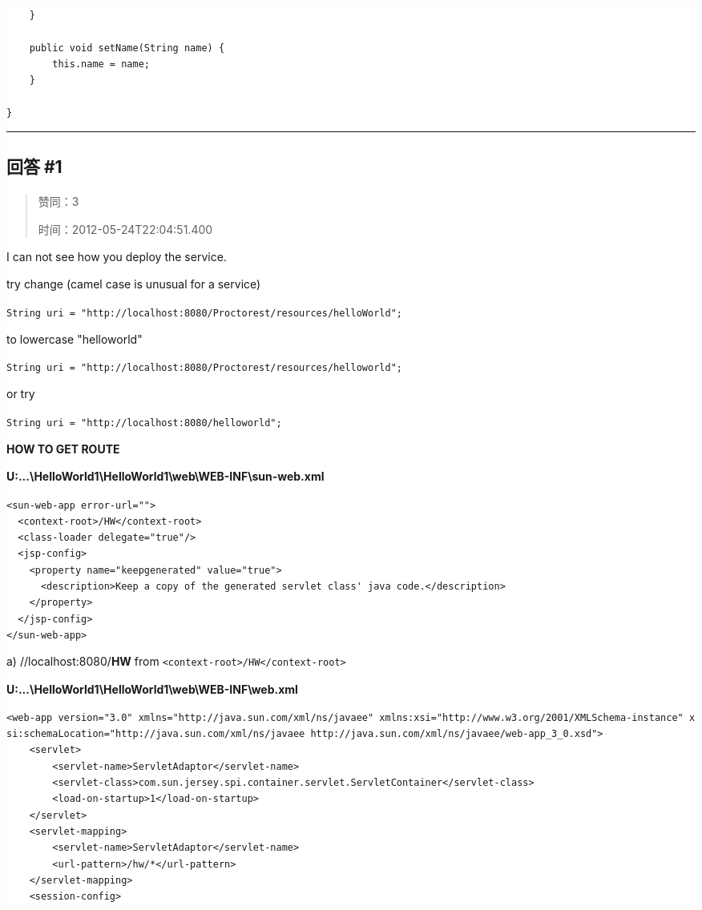 ```
    }

    public void setName(String name) {
        this.name = name;
    }

} 
```

* * *

## 回答 #1

> 赞同：3
> 
> 时间：2012-05-24T22:04:51.400

I can not see how you deploy the service.

try change (camel case is unusual for a service)

```
String uri = "http://localhost:8080/Proctorest/resources/helloWorld"; 
```

to lowercase "helloworld"

```
String uri = "http://localhost:8080/Proctorest/resources/helloworld"; 
```

or try

```
String uri = "http://localhost:8080/helloworld"; 
```

**HOW TO GET ROUTE**

**U:...\HelloWorld1\HelloWorld1\web\WEB-INF\sun-web.xml**

```
<sun-web-app error-url="">
  <context-root>/HW</context-root>
  <class-loader delegate="true"/>
  <jsp-config>
    <property name="keepgenerated" value="true">
      <description>Keep a copy of the generated servlet class' java code.</description>
    </property>
  </jsp-config>
</sun-web-app> 
```

a) //localhost:8080/**HW** from `<context-root>/HW</context-root>`

**U:...\HelloWorld1\HelloWorld1\web\WEB-INF\web.xml**

```
<web-app version="3.0" xmlns="http://java.sun.com/xml/ns/javaee" xmlns:xsi="http://www.w3.org/2001/XMLSchema-instance" xsi:schemaLocation="http://java.sun.com/xml/ns/javaee http://java.sun.com/xml/ns/javaee/web-app_3_0.xsd">
    <servlet>
        <servlet-name>ServletAdaptor</servlet-name>
        <servlet-class>com.sun.jersey.spi.container.servlet.ServletContainer</servlet-class>
        <load-on-startup>1</load-on-startup>
    </servlet>
    <servlet-mapping>
        <servlet-name>ServletAdaptor</servlet-name>
        <url-pattern>/hw/*</url-pattern>
    </servlet-mapping>
    <session-config>
```